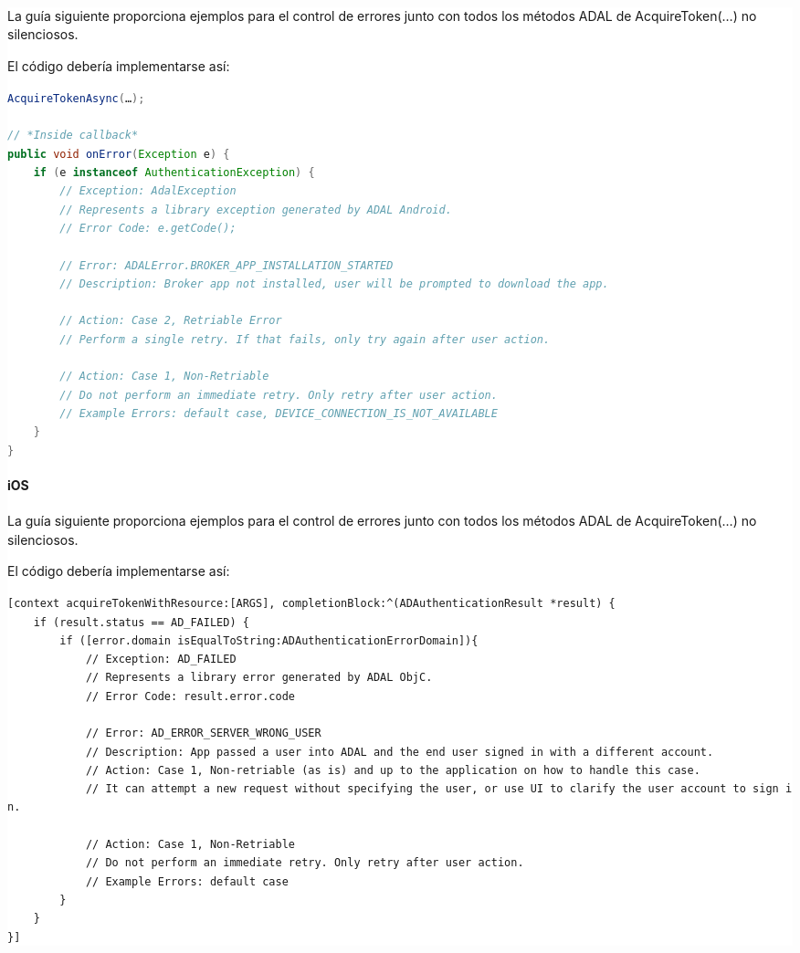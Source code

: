 La guía siguiente proporciona ejemplos para el control de errores junto con todos los métodos ADAL de AcquireToken(…) no silenciosos. 

El código debería implementarse así:

```java
AcquireTokenAsync(…);

// *Inside callback*
public void onError(Exception e) {
    if (e instanceof AuthenticationException) {
        // Exception: AdalException 
        // Represents a library exception generated by ADAL Android.
        // Error Code: e.getCode();

        // Error: ADALError.BROKER_APP_INSTALLATION_STARTED
        // Description: Broker app not installed, user will be prompted to download the app. 

        // Action: Case 2, Retriable Error 
        // Perform a single retry. If that fails, only try again after user action. 

        // Action: Case 1, Non-Retriable 
        // Do not perform an immediate retry. Only retry after user action. 
        // Example Errors: default case, DEVICE_CONNECTION_IS_NOT_AVAILABLE
    }
}
```

#### <a name="ios"></a>iOS

La guía siguiente proporciona ejemplos para el control de errores junto con todos los métodos ADAL de AcquireToken(…) no silenciosos. 

El código debería implementarse así:

```objc
[context acquireTokenWithResource:[ARGS], completionBlock:^(ADAuthenticationResult *result) {
    if (result.status == AD_FAILED) {
        if ([error.domain isEqualToString:ADAuthenticationErrorDomain]){
            // Exception: AD_FAILED 
            // Represents a library error generated by ADAL ObjC.
            // Error Code: result.error.code 

            // Error: AD_ERROR_SERVER_WRONG_USER
            // Description: App passed a user into ADAL and the end user signed in with a different account. 
            // Action: Case 1, Non-retriable (as is) and up to the application on how to handle this case. 
            // It can attempt a new request without specifying the user, or use UI to clarify the user account to sign in. 

            // Action: Case 1, Non-Retriable 
            // Do not perform an immediate retry. Only retry after user action. 
            // Example Errors: default case
        }
    }
}]
```


[AAD-Auth-Libraries]: ./active-directory-authentication-libraries.md
[AZURE-portal]: https://portal.azure.com